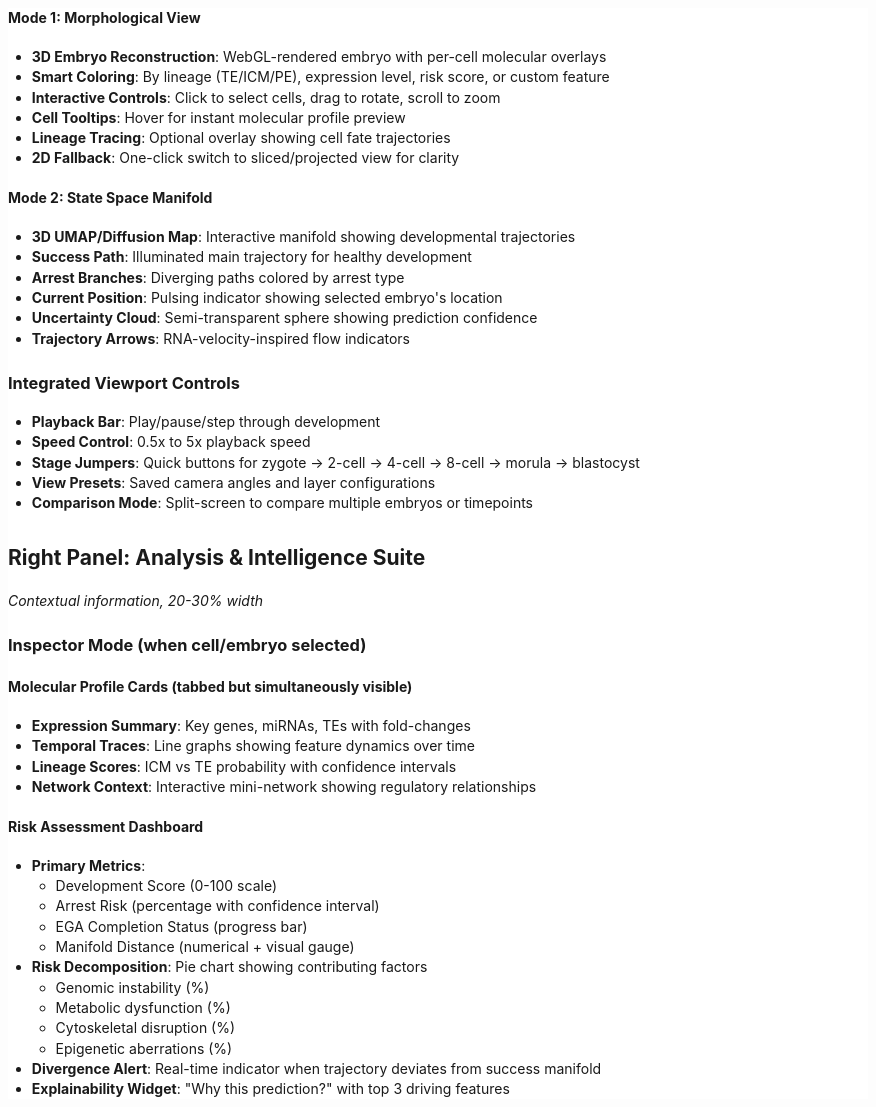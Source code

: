 #### **Mode 1: Morphological View**

* **3D Embryo Reconstruction**: WebGL-rendered embryo with per-cell molecular overlays  
* **Smart Coloring**: By lineage (TE/ICM/PE), expression level, risk score, or custom feature  
* **Interactive Controls**: Click to select cells, drag to rotate, scroll to zoom  
* **Cell Tooltips**: Hover for instant molecular profile preview  
* **Lineage Tracing**: Optional overlay showing cell fate trajectories  
* **2D Fallback**: One-click switch to sliced/projected view for clarity

#### **Mode 2: State Space Manifold**

* **3D UMAP/Diffusion Map**: Interactive manifold showing developmental trajectories  
* **Success Path**: Illuminated main trajectory for healthy development  
* **Arrest Branches**: Diverging paths colored by arrest type  
* **Current Position**: Pulsing indicator showing selected embryo's location  
* **Uncertainty Cloud**: Semi-transparent sphere showing prediction confidence  
* **Trajectory Arrows**: RNA-velocity-inspired flow indicators

### **Integrated Viewport Controls**

* **Playback Bar**: Play/pause/step through development  
* **Speed Control**: 0.5x to 5x playback speed  
* **Stage Jumpers**: Quick buttons for zygote → 2-cell → 4-cell → 8-cell → morula → blastocyst  
* **View Presets**: Saved camera angles and layer configurations  
* **Comparison Mode**: Split-screen to compare multiple embryos or timepoints

## **Right Panel: Analysis & Intelligence Suite**

*Contextual information, 20-30% width*

### **Inspector Mode (when cell/embryo selected)**

#### **Molecular Profile Cards (tabbed but simultaneously visible)**

* **Expression Summary**: Key genes, miRNAs, TEs with fold-changes  
* **Temporal Traces**: Line graphs showing feature dynamics over time  
* **Lineage Scores**: ICM vs TE probability with confidence intervals  
* **Network Context**: Interactive mini-network showing regulatory relationships

#### **Risk Assessment Dashboard**

* **Primary Metrics**:  
  * Development Score (0-100 scale)  
  * Arrest Risk (percentage with confidence interval)  
  * EGA Completion Status (progress bar)  
  * Manifold Distance (numerical \+ visual gauge)  
* **Risk Decomposition**: Pie chart showing contributing factors  
  * Genomic instability (%)  
  * Metabolic dysfunction (%)  
  * Cytoskeletal disruption (%)  
  * Epigenetic aberrations (%)  
* **Divergence Alert**: Real-time indicator when trajectory deviates from success manifold  
* **Explainability Widget**: "Why this prediction?" with top 3 driving features
